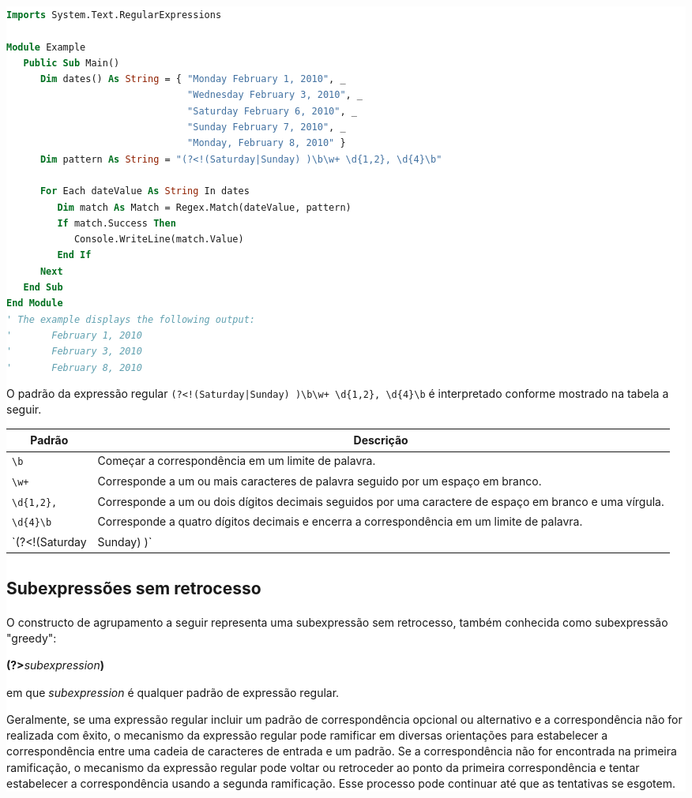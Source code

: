 ```vb
Imports System.Text.RegularExpressions

Module Example
   Public Sub Main()
      Dim dates() As String = { "Monday February 1, 2010", _
                                "Wednesday February 3, 2010", _
                                "Saturday February 6, 2010", _
                                "Sunday February 7, 2010", _
                                "Monday, February 8, 2010" }
      Dim pattern As String = "(?<!(Saturday|Sunday) )\b\w+ \d{1,2}, \d{4}\b"

      For Each dateValue As String In dates
         Dim match As Match = Regex.Match(dateValue, pattern)
         If match.Success Then
            Console.WriteLine(match.Value)
         End If   
      Next      
   End Sub
End Module
' The example displays the following output:
'       February 1, 2010
'       February 3, 2010
'       February 8, 2010
```

O padrão da expressão regular `(?<!(Saturday|Sunday) )\b\w+ \d{1,2}, \d{4}\b` é interpretado conforme mostrado na tabela a seguir.

Padrão | Descrição
------- | -----------
`\b` | Começar a correspondência em um limite de palavra.
`\w+` | Corresponde a um ou mais caracteres de palavra seguido por um espaço em branco.
`\d{1,2},` | Corresponde a um ou dois dígitos decimais seguidos por uma caractere de espaço em branco e uma vírgula.
`\d{4}\b` | Corresponde a quatro dígitos decimais e encerra a correspondência em um limite de palavra.
`(?<!(Saturday|Sunday) )` | Se a correspondência for precedida por algo que não seja as cadeias de caracteres "Sábado" ou "Domingo" seguidas por um espaço, a correspondência é realizada com êxito.

## <a name="nonbacktracking-subexpressions"></a>Subexpressões sem retrocesso

O constructo de agrupamento a seguir representa uma subexpressão sem retrocesso, também conhecida como subexpressão "greedy":

**(?>**_subexpression_**)**

em que *subexpression* é qualquer padrão de expressão regular.

Geralmente, se uma expressão regular incluir um padrão de correspondência opcional ou alternativo e a correspondência não for realizada com êxito, o mecanismo da expressão regular pode ramificar em diversas orientações para estabelecer a correspondência entre uma cadeia de caracteres de entrada e um padrão. Se a correspondência não for encontrada na primeira ramificação, o mecanismo da expressão regular pode voltar ou retroceder ao ponto da primeira correspondência e tentar estabelecer a correspondência usando a segunda ramificação. Esse processo pode continuar até que as tentativas se esgotem.

